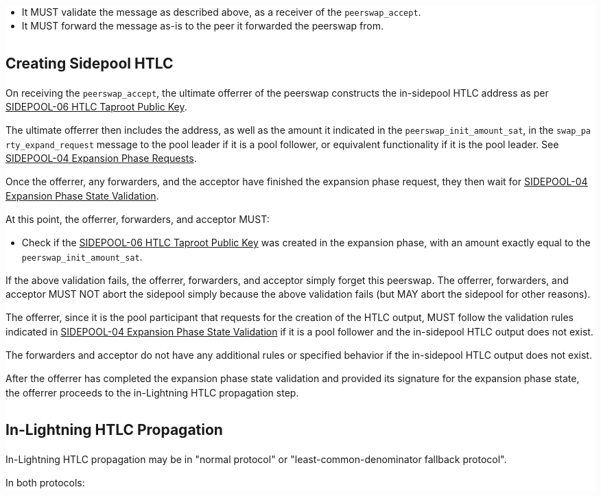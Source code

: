 * It MUST validate the message as described above, as a receiver
  of the `peerswap_accept`.
* It MUST forward the message as-is to the peer it forwarded the
  peerswap from.

Creating Sidepool HTLC
----------------------

On receiving the `peerswap_accept`, the ultimate offerrer of the
peerswap constructs the in-sidepool HTLC address as per
[SIDEPOOL-06 HTLC Taproot Public Key][].

The ultimate offerrer then includes the address, as well as the
amount it indicated in the `peerswap_init_amount_sat`, in the
`swap_party_expand_request` message to the pool leader if it is a
pool follower, or equivalent functionality if it is the pool
leader.
See [SIDEPOOL-04 Expansion Phase Requests][].

Once the offerrer, any forwarders, and the acceptor have finished
the expansion phase request, they then wait for [SIDEPOOL-04
Expansion Phase State Validation][].

At this point, the offerrer, forwarders, and acceptor MUST:

* Check if the [SIDEPOOL-06 HTLC Taproot Public Key][] was created
  in the expansion phase, with an amount exactly equal to the
  `peerswap_init_amount_sat`.

If the above validation fails, the offerrer, forwarders, and
acceptor simply forget this peerswap.
The offerrer, forwarders, and acceptor MUST NOT abort the sidepool
simply because the above validation fails (but MAY abort the
sidepool for other reasons).

The offerrer, since it is the pool participant that requests for
the creation of the HTLC output, MUST follow the validation rules
indicated in [SIDEPOOL-04 Expansion Phase State Validation][] if
it is a pool follower and the in-sidepool HTLC output does not
exist.

The forwarders and acceptor do not have any additional rules or
specified behavior if the in-sidepool HTLC output does not exist.

After the offerrer has completed the expansion phase state
validation and provided its signature for the expansion phase
state, the offerrer proceeds to the in-Lightning HTLC
propagation step.

In-Lightning HTLC Propagation
-----------------------------

In-Lightning HTLC propagation may be in "normal protocol" or
"least-common-denominator fallback protocol".

In both protocols:


[SIDEPOOL-04]: ./04-swap-party.md
[SIDEPOOL-06 Private Key Handover]: ./06-htlcs.md#private-key-handover
[BOLT #2 `channel_ready`]: https://github.com/lightning/bolts/blob/master/02-peer-protocol.md#the-channel_ready-message
[BOLT #1 `error`]: https://github.com/lightning/bolts/blob/master/01-messaging.md#the-error-and-warning-messages
[BOLT #2 `shutdown`]: https://github.com/lightning/bolts/blob/master/02-peer-protocol.md#closing-initiation-shutdown
[SIDEPOOL-02 Output States]: ./02-transactions.md#output-states
[SIDEPOOL-06 HTLC Taproot Public Key]: ./06-htlcs.md#htlc-taproot-public-key
[SIDEPOOL-06 Secure Private Key Handover]: ./06-htlcs.md#secure-private-key-handover
[SIDEPOOL-04]: ./04-swap-party.md
[SIDEPOOL-04 Expansion Phase Requests]: ./04-swap-party.md#expansion-phase-requests
[SIDEPOOL-04 Expansion Phase State Validation]: ./04-swap-party.md#expansion-phase-state-validation
[SIDEPOOL-04 Expansion Phase Completion]: ./04-swap-party.md#expansion-phase-completion
[SIDEPOOL-04 Contraction Phase Requests]: ./04-swap-party.md#contraction-phase-requests
[SIDEPOOL-04 Contraction Phase State Validation]: ./04-swap-party.md#contraction-phase-state-validation
[BOLT #2 Forwarding HTLCs]: https://github.com/lightning/bolts/blob/master/02-peer-protocol.md#forwarding-htlcs
[SIDEPOOL-02 Pool Update Counter]: ./02-transactions.md#pool-update-counter
[SIDEPOOL-06 HTLC Taproot Public Key]: ./06-htlcs.md#htlc-taproot-public-key
[BOLT #11 Tagged Fields Requirements]: https://github.com/lightning/bolts/blob/master/11-payment-encoding.md#requirements-3
[BOLT #7 The `channel_update` Message]: https://github.com/lightning/bolts/blob/master/07-routing-gossip.md#the-channel_update-message
[BOLT #7 `channel_update` Message]: https://github.com/lightning/bolts/blob/8a64c6a1cef979b3f0cecb00ba7a48c2d28b3588/07-routing-gossip.md#the-channel_update-message
[SIDEPOOL-10 Balance Measurement]: #balance-measurement
[SIDEPOOL-02 Onchain Fee Charge Distribution]: ./02-transactions.md#onchain-fee-charge-distribution
[BOLT #4 Packet Structure]: https://github.com/lightning/bolts/blob/master/04-onion-routing.md#packet-structure
[BOLT #4 `payload` format]: https://github.com/lightning/bolts/blob/master/04-onion-routing.md#payload-format
[BOLT #4 Shared Secret]: https://github.com/lightning/bolts/blob/master/04-onion-routing.md#shared-secret